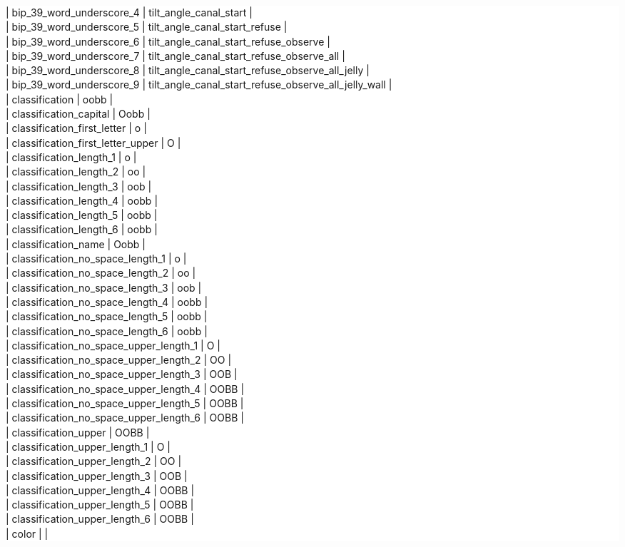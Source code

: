 | bip_39_word_underscore_4 | tilt_angle_canal_start |  
| bip_39_word_underscore_5 | tilt_angle_canal_start_refuse |  
| bip_39_word_underscore_6 | tilt_angle_canal_start_refuse_observe |  
| bip_39_word_underscore_7 | tilt_angle_canal_start_refuse_observe_all |  
| bip_39_word_underscore_8 | tilt_angle_canal_start_refuse_observe_all_jelly |  
| bip_39_word_underscore_9 | tilt_angle_canal_start_refuse_observe_all_jelly_wall |  
| classification | oobb |  
| classification_capital | Oobb |  
| classification_first_letter | o |  
| classification_first_letter_upper | O |  
| classification_length_1 | o |  
| classification_length_2 | oo |  
| classification_length_3 | oob |  
| classification_length_4 | oobb |  
| classification_length_5 | oobb |  
| classification_length_6 | oobb |  
| classification_name | Oobb |  
| classification_no_space_length_1 | o |  
| classification_no_space_length_2 | oo |  
| classification_no_space_length_3 | oob |  
| classification_no_space_length_4 | oobb |  
| classification_no_space_length_5 | oobb |  
| classification_no_space_length_6 | oobb |  
| classification_no_space_upper_length_1 | O |  
| classification_no_space_upper_length_2 | OO |  
| classification_no_space_upper_length_3 | OOB |  
| classification_no_space_upper_length_4 | OOBB |  
| classification_no_space_upper_length_5 | OOBB |  
| classification_no_space_upper_length_6 | OOBB |  
| classification_upper | OOBB |  
| classification_upper_length_1 | O |  
| classification_upper_length_2 | OO |  
| classification_upper_length_3 | OOB |  
| classification_upper_length_4 | OOBB |  
| classification_upper_length_5 | OOBB |  
| classification_upper_length_6 | OOBB |  
| color |  |  